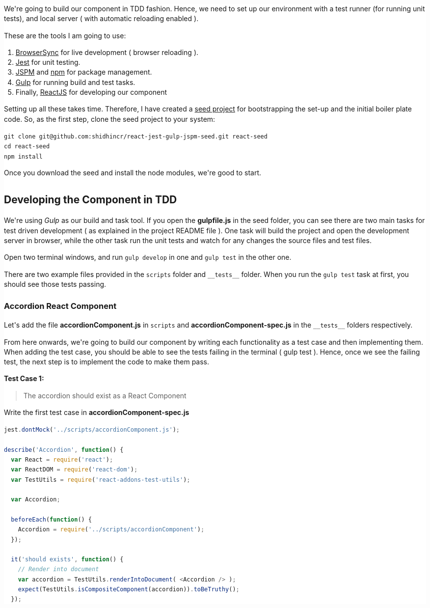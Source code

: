 We're going to build our component in TDD fashion. Hence, we need to set up our environment with a test runner (for running unit tests), and local server ( with automatic reloading enabled ).

These are the tools I am going to use:

1. [BrowserSync](www.browsersync.io) for live development ( browser reloading ).
2. [Jest](https://facebook.github.io/jest/) for unit testing.
3. [JSPM](http://jspm.io/) and [npm](https://www.npmjs.org/) for package management.
4. [Gulp](http://gulpjs.com/) for running build and test tasks.
5. Finally, [ReactJS](https://facebook.github.io/react/) for developing our component

Setting up all these takes time. Therefore, I have created a  [seed project](https://github.com/shidhincr/react-jest-gulp-jspm-seed) for bootstrapping the set-up and the initial boiler plate code. So, as the first step, clone the seed project to your system:

``` shell-session
git clone git@github.com:shidhincr/react-jest-gulp-jspm-seed.git react-seed
cd react-seed
npm install
```
Once you download the seed and install the node modules, we're good to start.

## Developing the Component in TDD

We're using *Gulp* as our build and task tool. If you open the **gulpfile.js** in the seed folder, you can see there are two main tasks for test driven development ( as explained in the project README file ). One task will build the project and open the development server in browser, while the other task run the unit tests and watch for any changes the source files and test files.

Open two terminal windows, and run `gulp develop` in one and `gulp test` in the other one.

There are two example files provided in the `scripts` folder and `__tests__` folder. When you run the `gulp test` task at first, you should see those tests passing.

### Accordion React Component

Let's add the file **accordionComponent.js** in `scripts` and **accordionComponent-spec.js** in the `__tests__` folders respectively.

From here onwards, we're going to build our component by writing each functionality as a test case and then implementing them. When adding the test case, you should be able to see the tests failing in the terminal ( gulp test ). Hence, once we see the failing test, the next step is to implement the code to make them pass.

**Test Case 1:**

> The accordion should exist as a React Component

Write the first test case in **accordionComponent-spec.js**

```js accordionComponent-spec.js
jest.dontMock('../scripts/accordionComponent.js');

describe('Accordion', function() {
  var React = require('react');
  var ReactDOM = require('react-dom');
  var TestUtils = require('react-addons-test-utils');

  var Accordion;

  beforeEach(function() {
    Accordion = require('../scripts/accordionComponent');
  });

  it('should exists', function() {
    // Render into document
    var accordion = TestUtils.renderIntoDocument( <Accordion /> );
    expect(TestUtils.isCompositeComponent(accordion)).toBeTruthy();
  });
```